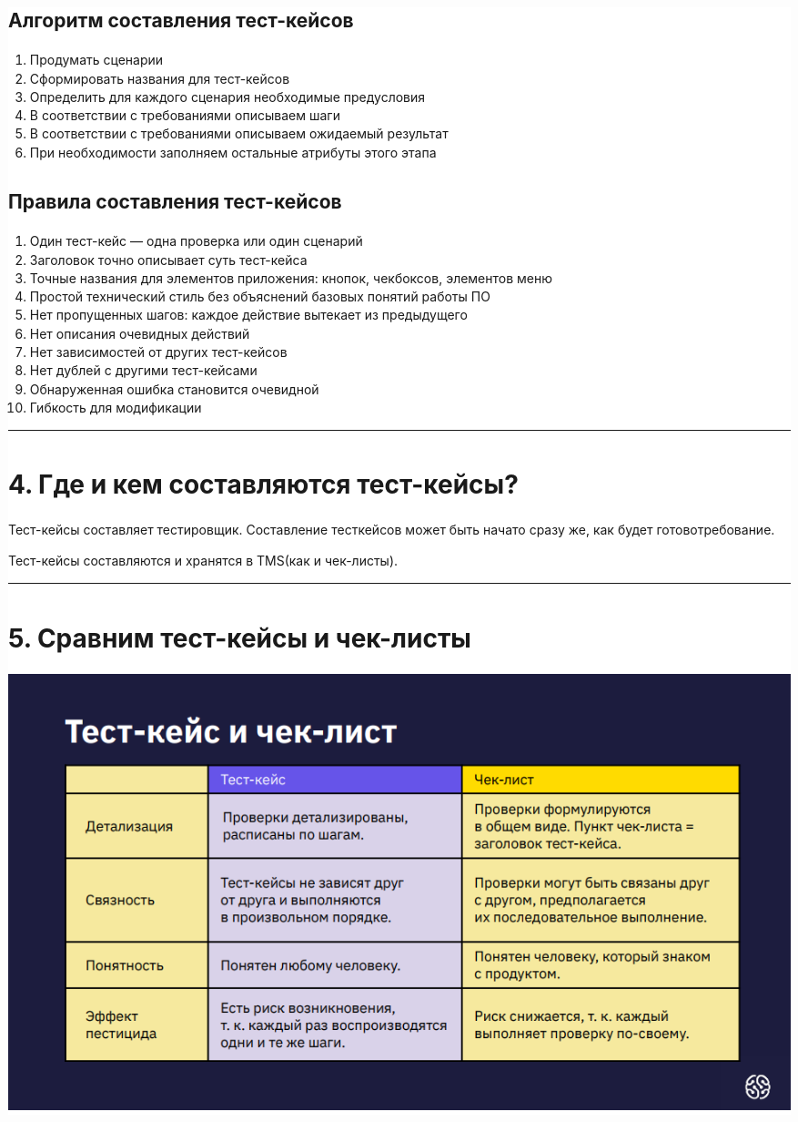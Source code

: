 ## Алгоритм составления тест-кейсов
1. Продумать сценарии
2. Сформировать названия для тест-кейсов
3. Определить для каждого сценария необходимые предусловия
4. В соответствии с требованиями описываем шаги
5. В соответствии с требованиями описываем ожидаемый результат
6. При необходимости заполняем остальные атрибуты этого этапа

## Правила составления тест-кейсов
1. Один тест-кейс — одна проверка или один сценарий
2. Заголовок точно описывает суть тест-кейса
3. Точные названия для элементов приложения: кнопок, чекбоксов, элементов меню
4. Простой технический стиль без объяснений базовых понятий работы ПО
5. Нет пропущенных шагов: каждое действие вытекает из предыдущего
6. Нет описания очевидных действий
7. Нет зависимостей от других тест-кейсов
8. Нет дублей с другими тест-кейсами
9. Обнаруженная ошибка становится очевидной
10. Гибкость для модификации

___
# 4. Где и кем составляются тест-кейсы?

Тест-кейсы составляет тестировщик. Составление тесткейсов может быть начато сразу же, как будет готовотребование.

Тест-кейсы составляются и хранятся в TMS(как и чек-листы).

___
# 5. Сравним тест-кейсы и чек-листы

<kbd><img src="https://github.com/TatyanaProtas/QA-GEEK-BRAINS/blob/main/Lesson4pic1.png?raw=true" /></kbd>
